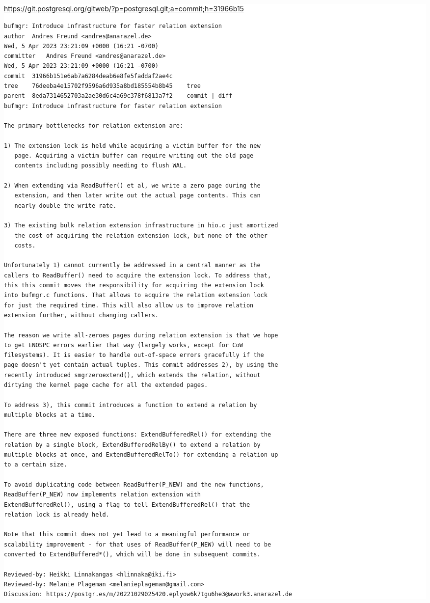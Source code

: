 https://git.postgresql.org/gitweb/?p=postgresql.git;a=commit;h=31966b15  
```  
bufmgr: Introduce infrastructure for faster relation extension  
author	Andres Freund <andres@anarazel.de>	  
Wed, 5 Apr 2023 23:21:09 +0000 (16:21 -0700)  
committer	Andres Freund <andres@anarazel.de>	  
Wed, 5 Apr 2023 23:21:09 +0000 (16:21 -0700)  
commit	31966b151e6ab7a6284deab6e8fe5faddaf2ae4c  
tree	76deeba4e15702f9596a6d935a8bd185554b8b45	tree  
parent	8eda7314652703a2ae30d6c4a69c378f6813a7f2	commit | diff  
bufmgr: Introduce infrastructure for faster relation extension  
  
The primary bottlenecks for relation extension are:  
  
1) The extension lock is held while acquiring a victim buffer for the new  
   page. Acquiring a victim buffer can require writing out the old page  
   contents including possibly needing to flush WAL.  
  
2) When extending via ReadBuffer() et al, we write a zero page during the  
   extension, and then later write out the actual page contents. This can  
   nearly double the write rate.  
  
3) The existing bulk relation extension infrastructure in hio.c just amortized  
   the cost of acquiring the relation extension lock, but none of the other  
   costs.  
  
Unfortunately 1) cannot currently be addressed in a central manner as the  
callers to ReadBuffer() need to acquire the extension lock. To address that,  
this this commit moves the responsibility for acquiring the extension lock  
into bufmgr.c functions. That allows to acquire the relation extension lock  
for just the required time. This will also allow us to improve relation  
extension further, without changing callers.  
  
The reason we write all-zeroes pages during relation extension is that we hope  
to get ENOSPC errors earlier that way (largely works, except for CoW  
filesystems). It is easier to handle out-of-space errors gracefully if the  
page doesn't yet contain actual tuples. This commit addresses 2), by using the  
recently introduced smgrzeroextend(), which extends the relation, without  
dirtying the kernel page cache for all the extended pages.  
  
To address 3), this commit introduces a function to extend a relation by  
multiple blocks at a time.  
  
There are three new exposed functions: ExtendBufferedRel() for extending the  
relation by a single block, ExtendBufferedRelBy() to extend a relation by  
multiple blocks at once, and ExtendBufferedRelTo() for extending a relation up  
to a certain size.  
  
To avoid duplicating code between ReadBuffer(P_NEW) and the new functions,  
ReadBuffer(P_NEW) now implements relation extension with  
ExtendBufferedRel(), using a flag to tell ExtendBufferedRel() that the  
relation lock is already held.  
  
Note that this commit does not yet lead to a meaningful performance or  
scalability improvement - for that uses of ReadBuffer(P_NEW) will need to be  
converted to ExtendBuffered*(), which will be done in subsequent commits.  
  
Reviewed-by: Heikki Linnakangas <hlinnaka@iki.fi>  
Reviewed-by: Melanie Plageman <melanieplageman@gmail.com>  
Discussion: https://postgr.es/m/20221029025420.eplyow6k7tgu6he3@awork3.anarazel.de  
```  
  